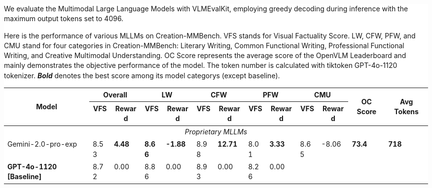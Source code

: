 We evaluate the Multimodal Large Language Models with VLMEvalKit, employing greedy decoding during inference with the maximum output tokens set to 4096.

Here is the performance of various MLLMs on Creation-MMBench. VFS stands for Visual Factuality Score. LW, CFW, PFW, and CMU stand for four categories in Creation-MMBench: Literary Writing, Common Functional Writing, Professional Functional Writing, and Creative Multimodal Understanding. OC Score represents the average score of the OpenVLM Leaderboard and mainly demonstrates the objective performance of the model. The token number is calculated with tiktoken GPT-4o-1120 tokenizer.
***Bold*** denotes the best score among its model categorys (except baseline). 

<table>
<thead>
    <tr>
    <th rowspan="2" style="vertical-align: middle;"><strong>Model</strong></th>
    <th colspan="2" style="text-align: center;"><strong>Overall</strong></th>
    <th colspan="2" style="text-align: center;"><strong>LW</strong></th>
    <th colspan="2" style="text-align: center;"><strong>CFW</strong></th>
    <th colspan="2" style="text-align: center;"><strong>PFW</strong></th>
    <th colspan="2" style="text-align: center;"><strong>CMU</strong></th>
    <th rowspan="2" style="vertical-align: middle;"><strong>OC Score</strong></th>
    <th rowspan="2" style="vertical-align: middle;"><strong>Avg Tokens</strong></th>
    </tr>
    <tr>
    <th style="text-align: center;"><strong>VFS</strong></th>
    <th style="text-align: center;"><strong>Reward</strong></th>
    <th style="text-align: center;"><strong>VFS</strong></th>
    <th style="text-align: center;"><strong>Reward</strong></th>
    <th style="text-align: center;"><strong>VFS</strong></th>
    <th style="text-align: center;"><strong>Reward</strong></th>
    <th style="text-align: center;"><strong>VFS</strong></th>
    <th style="text-align: center;"><strong>Reward</strong></th>
    <th style="text-align: center;"><strong>VFS</strong></th>
    <th style="text-align: center;"><strong>Reward</strong></th>
    </tr>
</thead>
<tbody>
    <tr>
    <td colspan="13" style="text-align: center;"><em>Proprietary MLLMs</em></td>
    </tr>
    <tr>
    <td>Gemini-2.0-pro-exp</td>
    <td>8.53</td>
    <td><b>4.48</b></td>
    <td><b>8.66</b></td>
    <td><b>-1.88</b></td>
    <td>8.98</td>
    <td><b>12.71</b></td>
    <td>8.01</td>
    <td><b>3.33</b></td>
    <td>8.65</td>
    <td>-8.06</td>
    <td><b>73.4</b></td>
    <td><b>718</b></td>
    </tr>
    <tr>
    <td><b>GPT-4o-1120 [Baseline]</b></td>
    <td>8.72</td>
    <td>0.00</td>
    <td>8.86</td>
    <td>0.00</td>
    <td>8.93</td>
    <td>0.00</td>
    <td>8.26</td>
    <td>0.00</td>